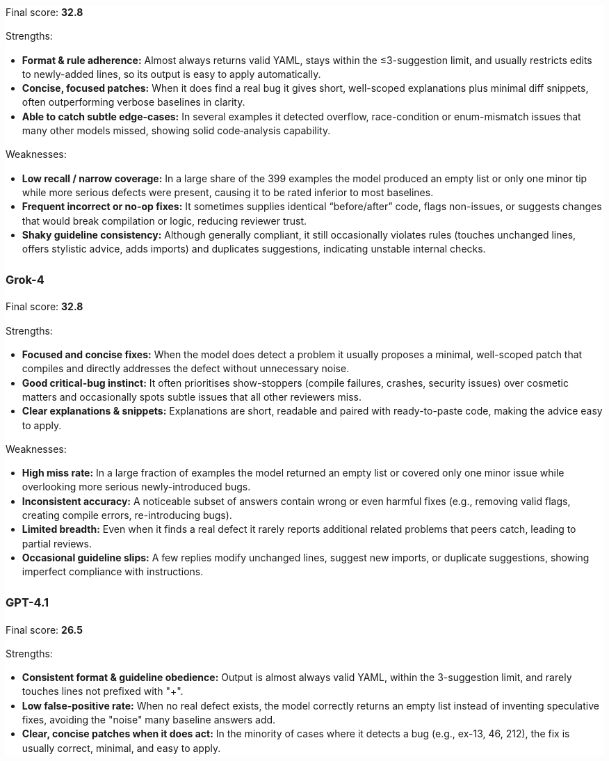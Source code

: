 Final score: **32.8**

Strengths:

- **Format & rule adherence:** Almost always returns valid YAML, stays within the ≤3-suggestion limit, and usually restricts edits to newly-added lines, so its output is easy to apply automatically.
- **Concise, focused patches:** When it does find a real bug it gives short, well-scoped explanations plus minimal diff snippets, often outperforming verbose baselines in clarity.
- **Able to catch subtle edge-cases:** In several examples it detected overflow, race-condition or enum-mismatch issues that many other models missed, showing solid code‐analysis capability.

Weaknesses:

- **Low recall / narrow coverage:** In a large share of the 399 examples the model produced an empty list or only one minor tip while more serious defects were present, causing it to be rated inferior to most baselines.
- **Frequent incorrect or no-op fixes:** It sometimes supplies identical “before/after” code, flags non-issues, or suggests changes that would break compilation or logic, reducing reviewer trust.
- **Shaky guideline consistency:** Although generally compliant, it still occasionally violates rules (touches unchanged lines, offers stylistic advice, adds imports) and duplicates suggestions, indicating unstable internal checks.

### Grok-4

Final score: **32.8**

Strengths:

- **Focused and concise fixes:** When the model does detect a problem it usually proposes a minimal, well-scoped patch that compiles and directly addresses the defect without unnecessary noise.  
- **Good critical-bug instinct:** It often prioritises show-stoppers (compile failures, crashes, security issues) over cosmetic matters and occasionally spots subtle issues that all other reviewers miss.  
- **Clear explanations & snippets:** Explanations are short, readable and paired with ready-to-paste code, making the advice easy to apply.  

Weaknesses:

- **High miss rate:** In a large fraction of examples the model returned an empty list or covered only one minor issue while overlooking more serious newly-introduced bugs.  
- **Inconsistent accuracy:** A noticeable subset of answers contain wrong or even harmful fixes (e.g., removing valid flags, creating compile errors, re-introducing bugs).  
- **Limited breadth:** Even when it finds a real defect it rarely reports additional related problems that peers catch, leading to partial reviews.  
- **Occasional guideline slips:** A few replies modify unchanged lines, suggest new imports, or duplicate suggestions, showing imperfect compliance with instructions.

### GPT-4.1

Final score: **26.5**

Strengths:

- **Consistent format & guideline obedience:** Output is almost always valid YAML, within the 3-suggestion limit, and rarely touches lines not prefixed with "+".
- **Low false-positive rate:** When no real defect exists, the model correctly returns an empty list instead of inventing speculative fixes, avoiding the "noise" many baseline answers add.
- **Clear, concise patches when it does act:** In the minority of cases where it detects a bug (e.g., ex-13, 46, 212), the fix is usually correct, minimal, and easy to apply.
